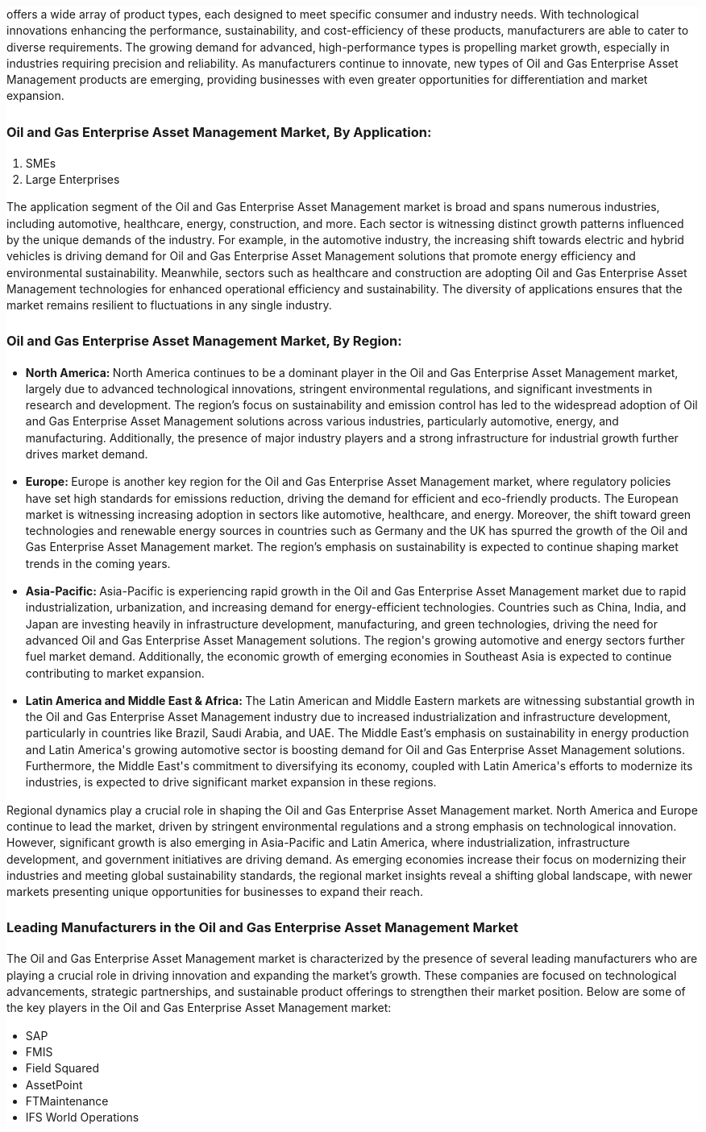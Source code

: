 offers a wide array of product types, each designed to meet specific consumer and industry needs. With technological innovations enhancing the performance, sustainability, and cost-efficiency of these products, manufacturers are able to cater to diverse requirements. The growing demand for advanced, high-performance types is propelling market growth, especially in industries requiring precision and reliability. As manufacturers continue to innovate, new types of Oil and Gas Enterprise Asset Management products are emerging, providing businesses with even greater opportunities for differentiation and market expansion.</p><h3>Oil and Gas Enterprise Asset Management Market,&nbsp;By Application:</h3><ol><li>SMEs<li> Large Enterprises</li></ol><p>The application segment of the Oil and Gas Enterprise Asset Management market is broad and spans numerous industries, including automotive, healthcare, energy, construction, and more. Each sector is witnessing distinct growth patterns influenced by the unique demands of the industry. For example, in the automotive industry, the increasing shift towards electric and hybrid vehicles is driving demand for Oil and Gas Enterprise Asset Management solutions that promote energy efficiency and environmental sustainability. Meanwhile, sectors such as healthcare and construction are adopting Oil and Gas Enterprise Asset Management technologies for enhanced operational efficiency and sustainability. The diversity of applications ensures that the market remains resilient to fluctuations in any single industry.</p><h3>Oil and Gas Enterprise Asset Management Market, By Region:</h3><ul><li><p><strong>North America:&nbsp;</strong>North America continues to be a dominant player in the Oil and Gas Enterprise Asset Management market, largely due to advanced technological innovations, stringent environmental regulations, and significant investments in research and development. The region&rsquo;s focus on sustainability and emission control has led to the widespread adoption of Oil and Gas Enterprise Asset Management solutions across various industries, particularly automotive, energy, and manufacturing. Additionally, the presence of major industry players and a strong infrastructure for industrial growth further drives market demand.</p></li><li><p><strong><strong>Europe:&nbsp;</strong></strong>Europe is another key region for the Oil and Gas Enterprise Asset Management market, where regulatory policies have set high standards for emissions reduction, driving the demand for efficient and eco-friendly products. The European market is witnessing increasing adoption in sectors like automotive, healthcare, and energy. Moreover, the shift toward green technologies and renewable energy sources in countries such as Germany and the UK has spurred the growth of the Oil and Gas Enterprise Asset Management market. The region&rsquo;s emphasis on sustainability is expected to continue shaping market trends in the coming years.</p></li><li><p><strong><strong>Asia-Pacific:&nbsp;</strong></strong>Asia-Pacific is experiencing rapid growth in the Oil and Gas Enterprise Asset Management market due to rapid industrialization, urbanization, and increasing demand for energy-efficient technologies. Countries such as China, India, and Japan are investing heavily in infrastructure development, manufacturing, and green technologies, driving the need for advanced Oil and Gas Enterprise Asset Management solutions. The region's growing automotive and energy sectors further fuel market demand. Additionally, the economic growth of emerging economies in Southeast Asia is expected to continue contributing to market expansion.</p></li><li><p><strong><strong>Latin America and Middle East &amp; Africa:&nbsp;</strong></strong>The Latin American and Middle Eastern markets are witnessing substantial growth in the Oil and Gas Enterprise Asset Management industry due to increased industrialization and infrastructure development, particularly in countries like Brazil, Saudi Arabia, and UAE. The Middle East&rsquo;s emphasis on sustainability in energy production and Latin America's growing automotive sector is boosting demand for Oil and Gas Enterprise Asset Management solutions. Furthermore, the Middle East's commitment to diversifying its economy, coupled with Latin America's efforts to modernize its industries, is expected to drive significant market expansion in these regions.</p></li></ul><p>Regional dynamics play a crucial role in shaping the Oil and Gas Enterprise Asset Management market. North America and Europe continue to lead the market, driven by stringent environmental regulations and a strong emphasis on technological innovation. However, significant growth is also emerging in Asia-Pacific and Latin America, where industrialization, infrastructure development, and government initiatives are driving demand. As emerging economies increase their focus on modernizing their industries and meeting global sustainability standards, the regional market insights reveal a shifting global landscape, with newer markets presenting unique opportunities for businesses to expand their reach.</p><h3><strong>Leading Manufacturers in the Oil and Gas Enterprise Asset Management Market</strong></h3><p>The Oil and Gas Enterprise Asset Management market is characterized by the presence of several leading manufacturers who are playing a crucial role in driving innovation and expanding the market&rsquo;s growth. These companies are focused on technological advancements, strategic partnerships, and sustainable product offerings to strengthen their market position. Below are some of the key players in the Oil and Gas Enterprise Asset Management market:</p></div><div class="article-main__content" data-test-id="publishing-text-block"><ul><li><span class="">SAP<li>FMIS<li>Field Squared<li>AssetPoint<li>FTMaintenance<li>IFS World Operations